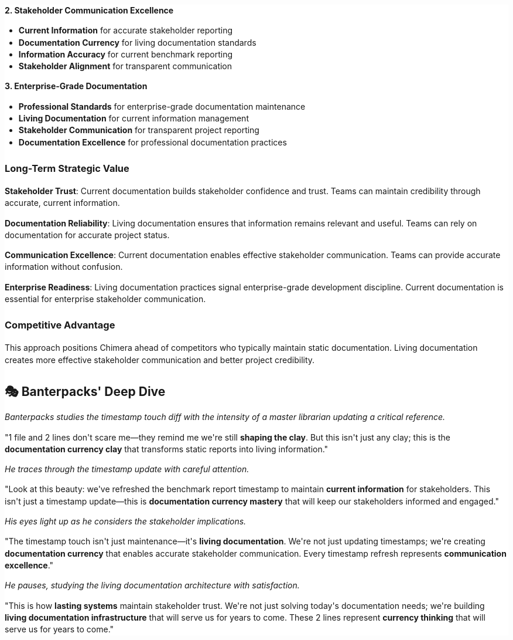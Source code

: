 **2. Stakeholder Communication Excellence**
- **Current Information** for accurate stakeholder reporting
- **Documentation Currency** for living documentation standards
- **Information Accuracy** for current benchmark reporting
- **Stakeholder Alignment** for transparent communication

**3. Enterprise-Grade Documentation**
- **Professional Standards** for enterprise-grade documentation maintenance
- **Living Documentation** for current information management
- **Stakeholder Communication** for transparent project reporting
- **Documentation Excellence** for professional documentation practices

### Long-Term Strategic Value

**Stakeholder Trust**: Current documentation builds stakeholder confidence and trust. Teams can maintain credibility through accurate, current information.

**Documentation Reliability**: Living documentation ensures that information remains relevant and useful. Teams can rely on documentation for accurate project status.

**Communication Excellence**: Current documentation enables effective stakeholder communication. Teams can provide accurate information without confusion.

**Enterprise Readiness**: Living documentation practices signal enterprise-grade development discipline. Current documentation is essential for enterprise stakeholder communication.

### Competitive Advantage
This approach positions Chimera ahead of competitors who typically maintain static documentation. Living documentation creates more effective stakeholder communication and better project credibility.

## 🎭 Banterpacks' Deep Dive

*Banterpacks studies the timestamp touch diff with the intensity of a master librarian updating a critical reference.*

"1 file and 2 lines don't scare me—they remind me we're still **shaping the clay**. But this isn't just any clay; this is the **documentation currency clay** that transforms static reports into living information."

*He traces through the timestamp update with careful attention.*

"Look at this beauty: we've refreshed the benchmark report timestamp to maintain **current information** for stakeholders. This isn't just a timestamp update—this is **documentation currency mastery** that will keep our stakeholders informed and engaged."

*His eyes light up as he considers the stakeholder implications.*

"The timestamp touch isn't just maintenance—it's **living documentation**. We're not just updating timestamps; we're creating **documentation currency** that enables accurate stakeholder communication. Every timestamp refresh represents **communication excellence**."

*He pauses, studying the living documentation architecture with satisfaction.*

"This is how **lasting systems** maintain stakeholder trust. We're not just solving today's documentation needs; we're building **living documentation infrastructure** that will serve us for years to come. These 2 lines represent **currency thinking** that will serve us for years to come."
